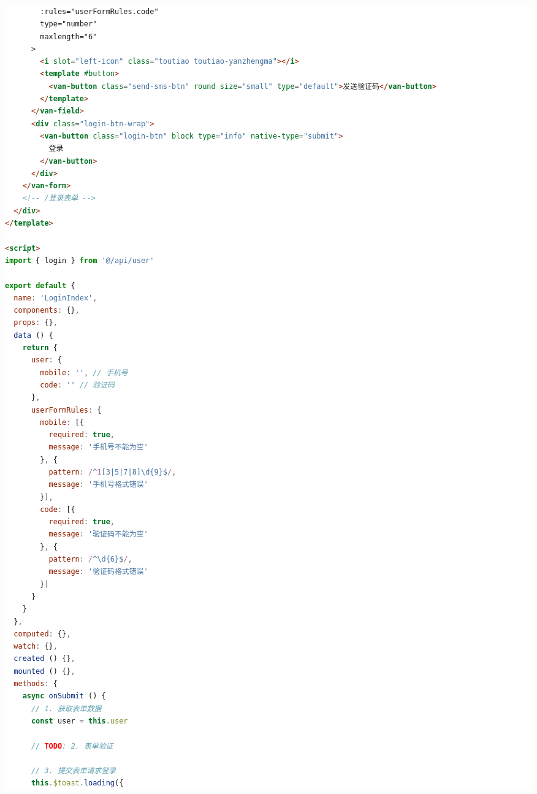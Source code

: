```html
        :rules="userFormRules.code"
        type="number"
        maxlength="6"
      >
        <i slot="left-icon" class="toutiao toutiao-yanzhengma"></i>
        <template #button>
          <van-button class="send-sms-btn" round size="small" type="default">发送验证码</van-button>
        </template>
      </van-field>
      <div class="login-btn-wrap">
        <van-button class="login-btn" block type="info" native-type="submit">
          登录
        </van-button>
      </div>
    </van-form>
    <!-- /登录表单 -->
  </div>
</template>

<script>
import { login } from '@/api/user'

export default {
  name: 'LoginIndex',
  components: {},
  props: {},
  data () {
    return {
      user: {
        mobile: '', // 手机号
        code: '' // 验证码
      },
      userFormRules: {
        mobile: [{
          required: true,
          message: '手机号不能为空'
        }, {
          pattern: /^1[3|5|7|8]\d{9}$/,
          message: '手机号格式错误'
        }],
        code: [{
          required: true,
          message: '验证码不能为空'
        }, {
          pattern: /^\d{6}$/,
          message: '验证码格式错误'
        }]
      }
    }
  },
  computed: {},
  watch: {},
  created () {},
  mounted () {},
  methods: {
    async onSubmit () {
      // 1. 获取表单数据
      const user = this.user

      // TODO: 2. 表单验证

      // 3. 提交表单请求登录
      this.$toast.loading({
```